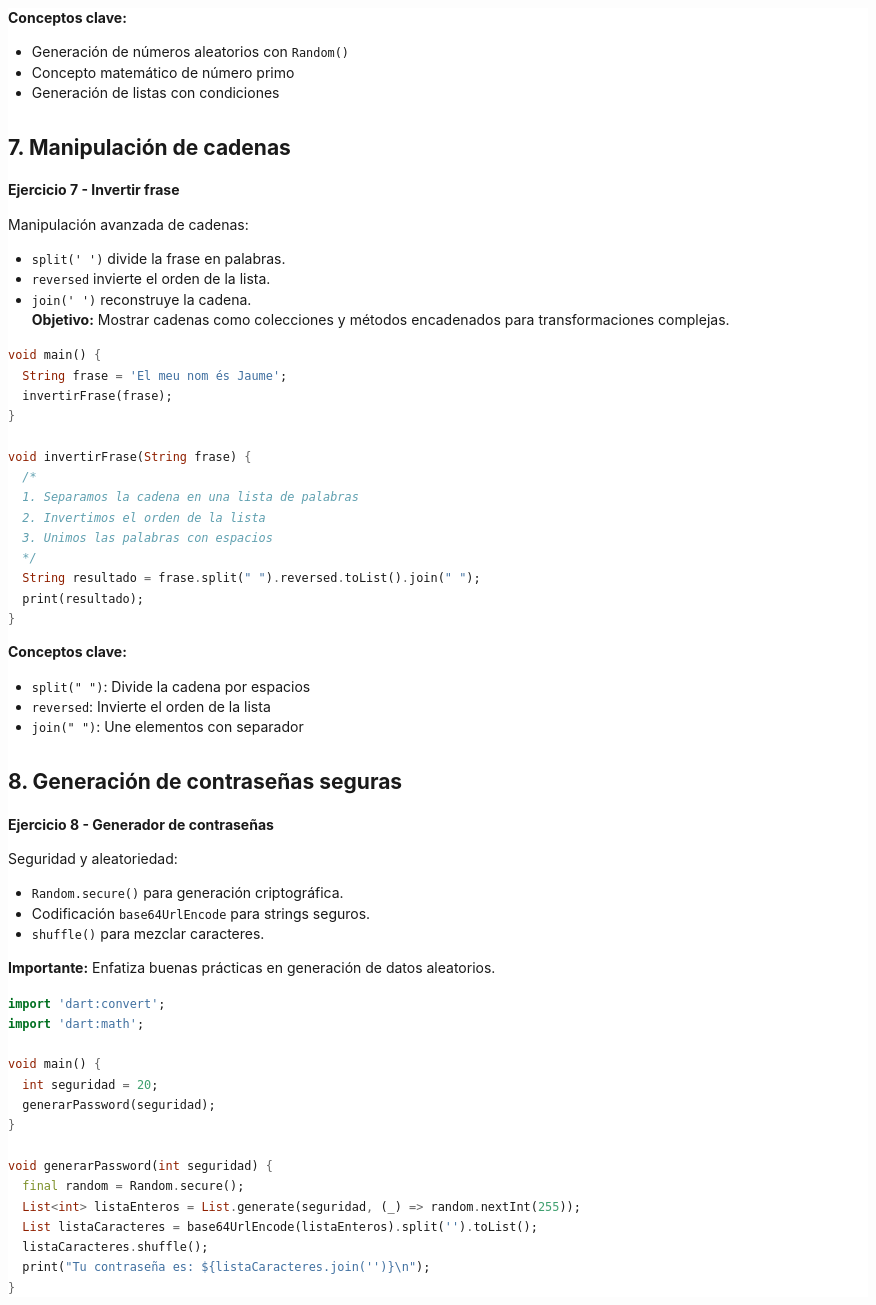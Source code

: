 **Conceptos clave:**
- Generación de números aleatorios con `Random()`
- Concepto matemático de número primo
- Generación de listas con condiciones

## 7. Manipulación de cadenas

**Ejercicio 7 - Invertir frase**

Manipulación avanzada de cadenas:

- `split(' ')` divide la frase en palabras.    
- `reversed` invierte el orden de la lista.
- `join(' ')` reconstruye la cadena.  
    **Objetivo:** Mostrar cadenas como colecciones y métodos encadenados para transformaciones complejas.

```dart
void main() {
  String frase = 'El meu nom és Jaume';
  invertirFrase(frase);
}

void invertirFrase(String frase) {
  /* 
  1. Separamos la cadena en una lista de palabras
  2. Invertimos el orden de la lista
  3. Unimos las palabras con espacios
  */
  String resultado = frase.split(" ").reversed.toList().join(" ");
  print(resultado);
}
```

**Conceptos clave:**
- `split(" ")`: Divide la cadena por espacios
- `reversed`: Invierte el orden de la lista
- `join(" ")`: Une elementos con separador

## 8. Generación de contraseñas seguras

**Ejercicio 8 - Generador de contraseñas**

Seguridad y aleatoriedad:

- `Random.secure()` para generación criptográfica.
- Codificación `base64UrlEncode` para strings seguros.
- `shuffle()` para mezclar caracteres.  

**Importante:** Enfatiza buenas prácticas en generación de datos aleatorios.

```dart
import 'dart:convert';
import 'dart:math';

void main() {
  int seguridad = 20;
  generarPassword(seguridad);
}

void generarPassword(int seguridad) {
  final random = Random.secure();
  List<int> listaEnteros = List.generate(seguridad, (_) => random.nextInt(255));
  List listaCaracteres = base64UrlEncode(listaEnteros).split('').toList();
  listaCaracteres.shuffle();
  print("Tu contraseña es: ${listaCaracteres.join('')}\n");
}
```